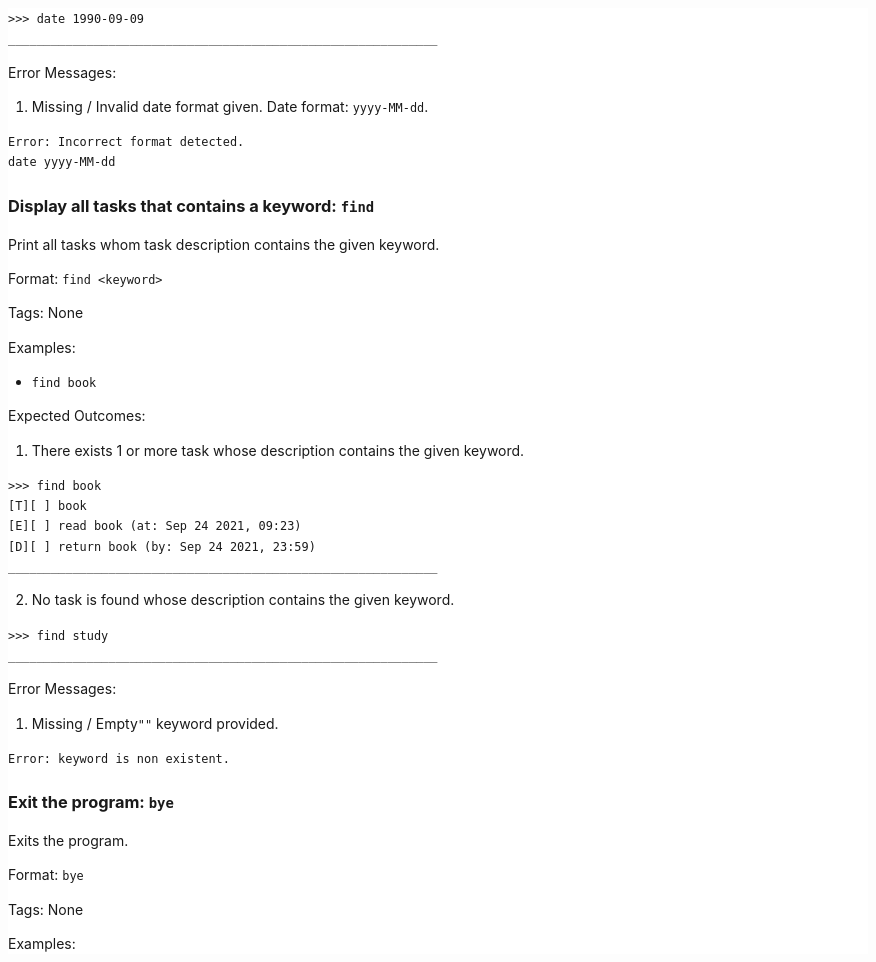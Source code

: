 ```
>>> date 1990-09-09
____________________________________________________________
```

Error Messages:

1. Missing / Invalid date format given. Date format: `yyyy-MM-dd`.

```
Error: Incorrect format detected.
date yyyy-MM-dd
```

### Display all tasks that contains a keyword: `find`

Print all tasks whom task description contains the given keyword.

Format: `find <keyword>`

Tags: None

Examples:

* `find book`

Expected Outcomes:

1. There exists 1 or more task whose description contains the given keyword.

```
>>> find book
[T][ ] book
[E][ ] read book (at: Sep 24 2021, 09:23)
[D][ ] return book (by: Sep 24 2021, 23:59)
____________________________________________________________
```

2. No task is found whose description contains the given keyword.

```
>>> find study
____________________________________________________________
```

Error Messages:

1. Missing / Empty`""` keyword provided.

```
Error: keyword is non existent.
```

### Exit the program: `bye`

Exits the program.

Format: `bye`

Tags: None

Examples:
